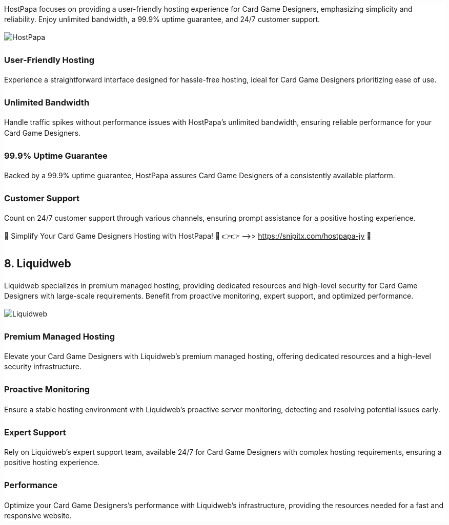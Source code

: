 HostPapa focuses on providing a user-friendly hosting experience for Card Game Designers, emphasizing simplicity and reliability. Enjoy unlimited bandwidth, a 99.9% uptime guarantee, and 24/7 customer support.

![HostPapa](https://i.imgur.com/ouDTkvl.jpeg "HostPapa Hosting")

### User-Friendly Hosting
Experience a straightforward interface designed for hassle-free hosting, ideal for Card Game Designers prioritizing ease of use.

### Unlimited Bandwidth
Handle traffic spikes without performance issues with HostPapa’s unlimited bandwidth, ensuring reliable performance for your Card Game Designers.

### 99.9% Uptime Guarantee
Backed by a 99.9% uptime guarantee, HostPapa assures Card Game Designers of a consistently available platform.

### Customer Support
Count on 24/7 customer support through various channels, ensuring prompt assistance for a positive hosting experience.

🌈 Simplify Your Card Game Designers Hosting with HostPapa! 🚀
👉👉 -->> https://snipitx.com/hostpapa-jy 🚀

## 8. Liquidweb

Liquidweb specializes in premium managed hosting, providing dedicated resources and high-level security for Card Game Designers with large-scale requirements. Benefit from proactive monitoring, expert support, and optimized performance.

![Liquidweb](https://i.imgur.com/4IvT9SC.jpeg "Liquidweb Hosting")

### Premium Managed Hosting
Elevate your Card Game Designers with Liquidweb’s premium managed hosting, offering dedicated resources and a high-level security infrastructure.

### Proactive Monitoring
Ensure a stable hosting environment with Liquidweb’s proactive server monitoring, detecting and resolving potential issues early.

### Expert Support
Rely on Liquidweb’s expert support team, available 24/7 for Card Game Designers with complex hosting requirements, ensuring a positive hosting experience.

### Performance
Optimize your Card Game Designers’s performance with Liquidweb’s infrastructure, providing the resources needed for a fast and responsive website.
